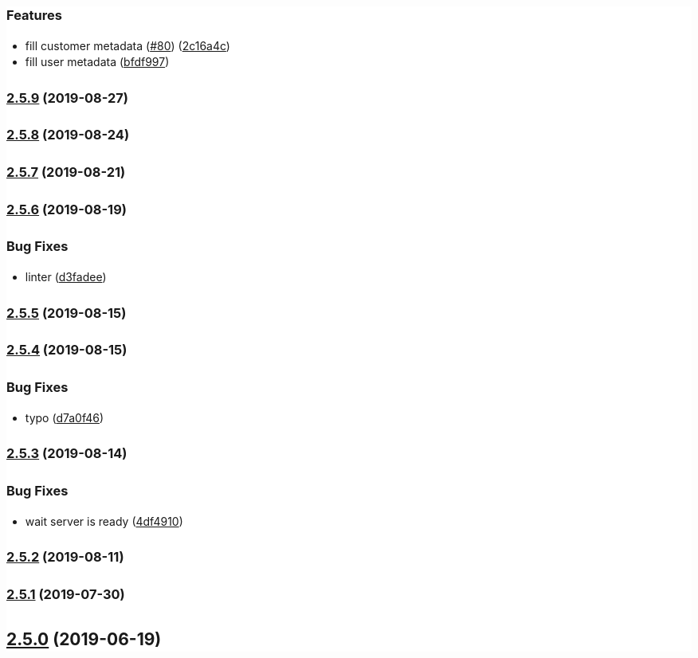 
### Features

* fill customer metadata ([#80](https://github.com/kikobeats/tom-microservice/issues/80)) ([2c16a4c](https://github.com/kikobeats/tom-microservice/commit/2c16a4c))
* fill user metadata ([bfdf997](https://github.com/kikobeats/tom-microservice/commit/bfdf997))

### [2.5.9](https://github.com/kikobeats/tom-microservice/compare/v2.5.8...v2.5.9) (2019-08-27)

### [2.5.8](https://github.com/kikobeats/tom-microservice/compare/v2.5.7...v2.5.8) (2019-08-24)

### [2.5.7](https://github.com/kikobeats/tom-microservice/compare/v2.5.6...v2.5.7) (2019-08-21)

### [2.5.6](https://github.com/kikobeats/tom-microservice/compare/v2.5.5...v2.5.6) (2019-08-19)


### Bug Fixes

* linter ([d3fadee](https://github.com/kikobeats/tom-microservice/commit/d3fadee))

### [2.5.5](https://github.com/kikobeats/tom-microservice/compare/v2.5.4...v2.5.5) (2019-08-15)

### [2.5.4](https://github.com/kikobeats/tom-microservice/compare/v2.5.3...v2.5.4) (2019-08-15)


### Bug Fixes

* typo ([d7a0f46](https://github.com/kikobeats/tom-microservice/commit/d7a0f46))

### [2.5.3](https://github.com/kikobeats/tom-microservice/compare/v2.5.2...v2.5.3) (2019-08-14)


### Bug Fixes

* wait server is ready ([4df4910](https://github.com/kikobeats/tom-microservice/commit/4df4910))

### [2.5.2](https://github.com/kikobeats/tom-microservice/compare/v2.5.1...v2.5.2) (2019-08-11)

### [2.5.1](https://github.com/kikobeats/tom-microservice/compare/v2.5.0...v2.5.1) (2019-07-30)

## [2.5.0](https://github.com/kikobeats/tom-microservice/compare/v2.3.37...v2.5.0) (2019-06-19)
